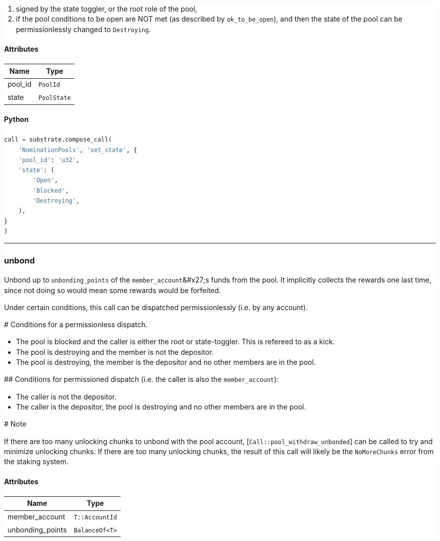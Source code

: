 1. signed by the state toggler, or the root role of the pool,
2. if the pool conditions to be open are NOT met (as described by `ok_to_be_open`), and
   then the state of the pool can be permissionlessly changed to `Destroying`.
#### Attributes
| Name | Type |
| -------- | -------- | 
| pool_id | `PoolId` | 
| state | `PoolState` | 

#### Python
```python
call = substrate.compose_call(
    'NominationPools', 'set_state', {
    'pool_id': 'u32',
    'state': (
        'Open',
        'Blocked',
        'Destroying',
    ),
}
)
```

---------
### unbond
Unbond up to `unbonding_points` of the `member_account`&\#x27;s funds from the pool. It
implicitly collects the rewards one last time, since not doing so would mean some
rewards would be forfeited.

Under certain conditions, this call can be dispatched permissionlessly (i.e. by any
account).

\# Conditions for a permissionless dispatch.

* The pool is blocked and the caller is either the root or state-toggler. This is
  refereed to as a kick.
* The pool is destroying and the member is not the depositor.
* The pool is destroying, the member is the depositor and no other members are in the
  pool.

\#\# Conditions for permissioned dispatch (i.e. the caller is also the
`member_account`):

* The caller is not the depositor.
* The caller is the depositor, the pool is destroying and no other members are in the
  pool.

\# Note

If there are too many unlocking chunks to unbond with the pool account,
[`Call::pool_withdraw_unbonded`] can be called to try and minimize unlocking chunks. If
there are too many unlocking chunks, the result of this call will likely be the
`NoMoreChunks` error from the staking system.
#### Attributes
| Name | Type |
| -------- | -------- | 
| member_account | `T::AccountId` | 
| unbonding_points | `BalanceOf<T>` | 
